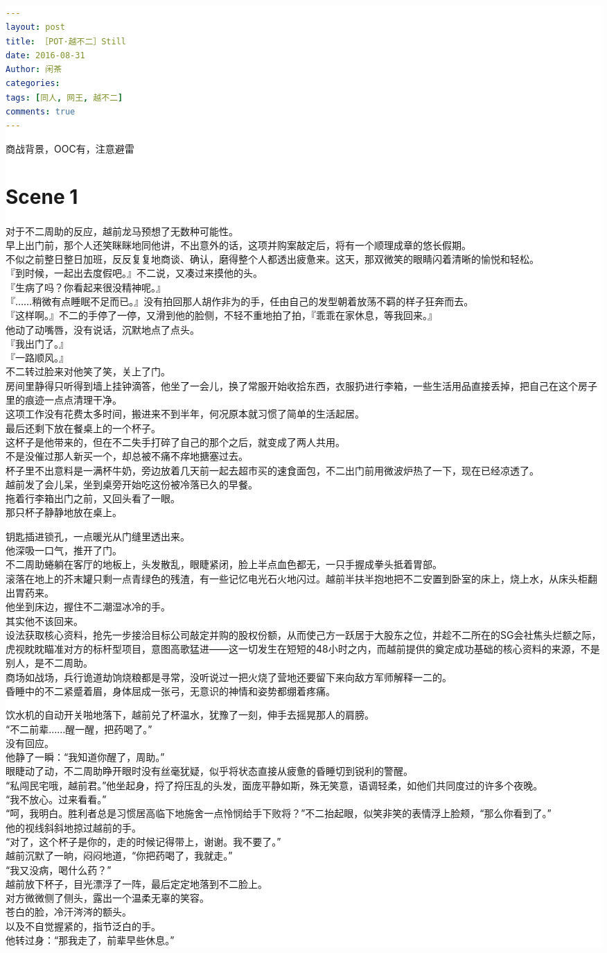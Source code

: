 ```yaml
---
layout: post
title: ［POT·越不二］Still
date: 2016-08-31
Author: 闲茶
categories: 
tags: [同人, 网王, 越不二]
comments: true
---
```

商战背景，OOC有，注意避雷  
  
# Scene 1  
  
对于不二周助的反应，越前龙马预想了无数种可能性。  
早上出门前，那个人还笑眯眯地同他讲，不出意外的话，这项并购案敲定后，将有一个顺理成章的悠长假期。  
不似之前整日整日加班，反反复复地商谈、确认，磨得整个人都透出疲惫来。这天，那双微笑的眼睛闪着清晰的愉悦和轻松。  
『到时候，一起出去度假吧。』不二说，又凑过来摸他的头。  
『生病了吗？你看起来很没精神呢。』  
『……稍微有点睡眠不足而已。』没有拍回那人胡作非为的手，任由自己的发型朝着放荡不羁的样子狂奔而去。  
『这样啊。』不二的手停了一停，又滑到他的脸侧，不轻不重地拍了拍，『乖乖在家休息，等我回来。』  
他动了动嘴唇，没有说话，沉默地点了点头。  
『我出门了。』  
『一路顺风。』  
不二转过脸来对他笑了笑，关上了门。  
房间里静得只听得到墙上挂钟滴答，他坐了一会儿，换了常服开始收拾东西，衣服扔进行李箱，一些生活用品直接丢掉，把自己在这个房子里的痕迹一点点清理干净。  
这项工作没有花费太多时间，搬进来不到半年，何况原本就习惯了简单的生活起居。  
最后还剩下放在餐桌上的一个杯子。  
这杯子是他带来的，但在不二失手打碎了自己的那个之后，就变成了两人共用。  
不是没催过那人新买一个，却总被不痛不痒地搪塞过去。  
杯子里不出意料是一满杯牛奶，旁边放着几天前一起去超市买的速食面包，不二出门前用微波炉热了一下，现在已经凉透了。  
越前发了会儿呆，坐到桌旁开始吃这份被冷落已久的早餐。  
拖着行李箱出门之前，又回头看了一眼。  
那只杯子静静地放在桌上。  
  
钥匙插进锁孔，一点暖光从门缝里透出来。  
他深吸一口气，推开了门。  
不二周助蜷躺在客厅的地板上，头发散乱，眼睫紧闭，脸上半点血色都无，一只手握成拳头抵着胃部。  
滚落在地上的芥末罐只剩一点青绿色的残渣，有一些记忆电光石火地闪过。越前半扶半抱地把不二安置到卧室的床上，烧上水，从床头柜翻出胃药来。  
他坐到床边，握住不二潮湿冰冷的手。  
其实他不该回来。  
设法获取核心资料，抢先一步接洽目标公司敲定并购的股权份额，从而使己方一跃居于大股东之位，并趁不二所在的SG会社焦头烂额之际，虎视眈眈瞄准对方的标杆型项目，意图高歌猛进——这一切发生在短短的48小时之内，而越前提供的奠定成功基础的核心资料的来源，不是别人，是不二周助。  
商场如战场，兵行诡道劫饷烧粮都是寻常，没听说过一把火烧了营地还要留下来向敌方军师解释一二的。  
昏睡中的不二紧蹙着眉，身体屈成一张弓，无意识的神情和姿势都绷着疼痛。  
  
饮水机的自动开关啪地落下，越前兑了杯温水，犹豫了一刻，伸手去摇晃那人的肩膀。  
“不二前辈……醒一醒，把药喝了。”  
没有回应。  
他静了一瞬：“我知道你醒了，周助。”  
眼睫动了动，不二周助睁开眼时没有丝毫犹疑，似乎将状态直接从疲惫的昏睡切到锐利的警醒。  
“私闯民宅哦，越前君。”他坐起身，捋了捋压乱的头发，面庞平静如斯，殊无笑意，语调轻柔，如他们共同度过的许多个夜晚。  
“我不放心。过来看看。”  
“呵，我明白。胜利者总是习惯居高临下地施舍一点怜悯给手下败将？”不二抬起眼，似笑非笑的表情浮上脸颊，“那么你看到了。”  
他的视线斜斜地掠过越前的手。  
“对了，这个杯子是你的，走的时候记得带上，谢谢。我不要了。”  
越前沉默了一晌，闷闷地道，“你把药喝了，我就走。”  
“我又没病，喝什么药？”  
越前放下杯子，目光漂浮了一阵，最后定定地落到不二脸上。  
对方微微侧了侧头，露出一个温柔无辜的笑容。  
苍白的脸，冷汗涔涔的额头。  
以及不自觉握紧的，指节泛白的手。  
他转过身：“那我走了，前辈早些休息。”  